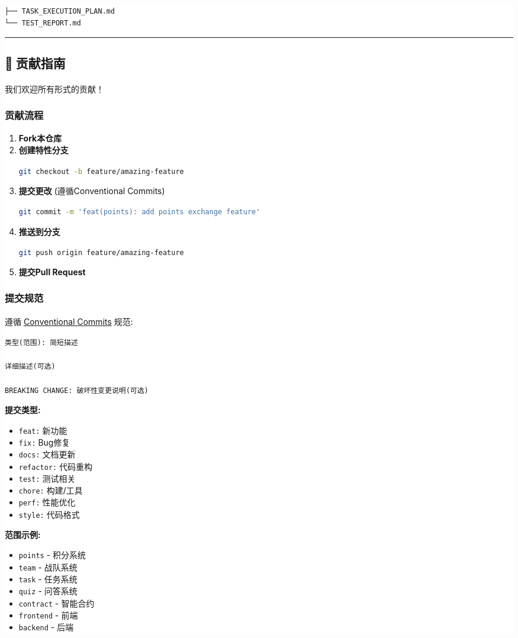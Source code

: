 ```
├── TASK_EXECUTION_PLAN.md
└── TEST_REPORT.md
```

---

## 🤝 贡献指南

我们欢迎所有形式的贡献！

### 贡献流程

1. **Fork本仓库**
2. **创建特性分支**
   ```bash
   git checkout -b feature/amazing-feature
   ```
3. **提交更改** (遵循Conventional Commits)
   ```bash
   git commit -m 'feat(points): add points exchange feature'
   ```
4. **推送到分支**
   ```bash
   git push origin feature/amazing-feature
   ```
5. **提交Pull Request**

### 提交规范

遵循 [Conventional Commits](https://www.conventionalcommits.org/) 规范:

```
类型(范围): 简短描述

详细描述(可选)

BREAKING CHANGE: 破坏性变更说明(可选)
```

**提交类型:**
- `feat:` 新功能
- `fix:` Bug修复
- `docs:` 文档更新
- `refactor:` 代码重构
- `test:` 测试相关
- `chore:` 构建/工具
- `perf:` 性能优化
- `style:` 代码格式

**范围示例:**
- `points` - 积分系统
- `team` - 战队系统
- `task` - 任务系统
- `quiz` - 问答系统
- `contract` - 智能合约
- `frontend` - 前端
- `backend` - 后端
